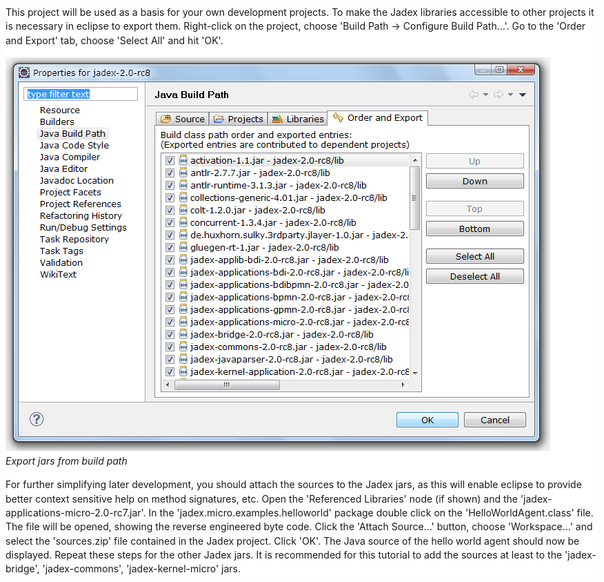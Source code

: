 <div class="wikimodel-emptyline">

</div>

This project will be used as a basis for your own development projects. To make the Jadex libraries accessible to other projects it is necessary in eclipse to export them. Right-click on the project, choose 'Build Path -&gt; Configure Build Path...'. Go to the 'Order and Export' tab, choose 'Select All' and hit 'OK'.

![02 Installation@eclipsebuildpathexport.png](eclipsebuildpathexport.png)  
*Export jars from build path*

<div class="wikimodel-emptyline">

</div>

For further simplifying later development, you should attach the sources to the Jadex jars, as this will enable eclipse to provide better context sensitive help on method signatures, etc. Open the 'Referenced Libraries' node (if shown) and the 'jadex-applications-micro-2.0-rc7.jar'. In the 'jadex.micro.examples.helloworld' package double click on the 'HelloWorldAgent.class' file. The file will be opened, showing the reverse engineered byte code. Click the 'Attach Source...' button, choose 'Workspace...' and select the 'sources.zip' file contained in the Jadex project. Click 'OK'. The Java source of the hello world agent should now be displayed. Repeat these steps for the other Jadex jars. It is recommended for this tutorial to add the sources at least to the 'jadex-bridge', 'jadex-commons', 'jadex-kernel-micro' jars.
